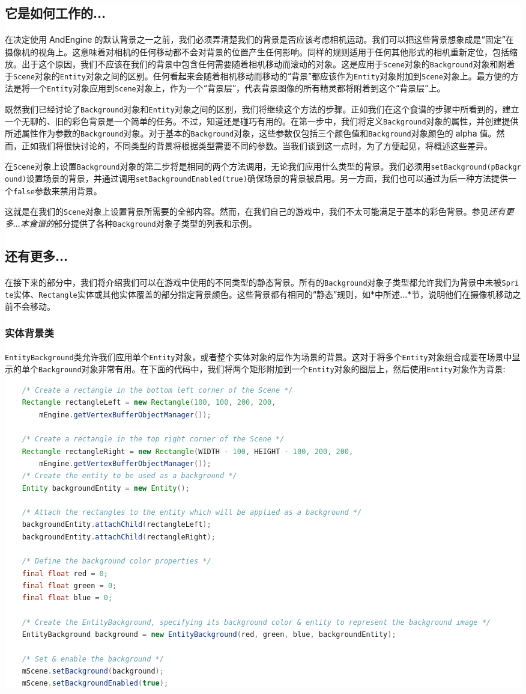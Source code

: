 ## 它是如何工作的…

在决定使用 AndEngine 的默认背景之一之前，我们必须弄清楚我们的背景是否应该考虑相机运动。我们可以把这些背景想象成是“固定”在摄像机的视角上。这意味着对相机的任何移动都不会对背景的位置产生任何影响。同样的规则适用于任何其他形式的相机重新定位，包括缩放。出于这个原因，我们不应该在我们的背景中包含任何需要随着相机移动而滚动的对象。这是应用于`Scene`对象的`Background`对象和附着于`Scene`对象的`Entity`对象之间的区别。任何看起来会随着相机移动而移动的“背景”都应该作为`Entity`对象附加到`Scene`对象上。最方便的方法是将一个`Entity`对象应用到`Scene`对象上，作为一个“背景层”，代表背景图像的所有精灵都将附着到这个“背景层”上。

既然我们已经讨论了`Background`对象和`Entity`对象之间的区别，我们将继续这个方法的步骤。正如我们在这个食谱的步骤中所看到的，建立一个无聊的、旧的彩色背景是一个简单的任务。不过，知道还是碰巧有用的。在第一步中，我们将定义`Background`对象的属性，并创建提供所述属性作为参数的`Background`对象。对于基本的`Background`对象，这些参数仅包括三个颜色值和`Background`对象颜色的 alpha 值。然而，正如我们将很快讨论的，不同类型的背景将根据类型需要不同的参数。当我们谈到这一点时，为了方便起见，将概述这些差异。

在`Scene`对象上设置`Background`对象的第二步将是相同的两个方法调用，无论我们应用什么类型的背景。我们必须用`setBackground(pBackground)`设置场景的背景，并通过调用`setBackgroundEnabled(true)`确保场景的背景被启用。另一方面，我们也可以通过为后一种方法提供一个`false`参数来禁用背景。

这就是在我们的`Scene`对象上设置背景所需要的全部内容。然而，在我们自己的游戏中，我们不太可能满足于基本的彩色背景。参见*还有更多...本食谱的*部分提供了各种`Background`对象子类型的列表和示例。

## 还有更多...

在接下来的部分中，我们将介绍我们可以在游戏中使用的不同类型的静态背景。所有的`Background`对象子类型都允许我们为背景中未被`Sprite`实体、`Rectangle`实体或其他实体覆盖的部分指定背景颜色。这些背景都有相同的“静态”规则，如*中所述...*节，说明他们在摄像机移动之前不会移动。

### 实体背景类

`EntityBackground`类允许我们应用单个`Entity`对象，或者整个实体对象的层作为场景的背景。这对于将多个`Entity`对象组合成要在场景中显示的单个`Background`对象非常有用。在下面的代码中，我们将两个矩形附加到一个`Entity`对象的图层上，然后使用`Entity`对象作为背景:

```java
    /* Create a rectangle in the bottom left corner of the Scene */
    Rectangle rectangleLeft = new Rectangle(100, 100, 200, 200,
        mEngine.getVertexBufferObjectManager());

    /* Create a rectangle in the top right corner of the Scene */
    Rectangle rectangleRight = new Rectangle(WIDTH - 100, HEIGHT - 100, 200, 200,
        mEngine.getVertexBufferObjectManager());
    /* Create the entity to be used as a background */
    Entity backgroundEntity = new Entity();

    /* Attach the rectangles to the entity which will be applied as a background */
    backgroundEntity.attachChild(rectangleLeft);
    backgroundEntity.attachChild(rectangleRight);

    /* Define the background color properties */
    final float red = 0;
    final float green = 0;
    final float blue = 0;

    /* Create the EntityBackground, specifying its background color & entity to represent the background image */
    EntityBackground background = new EntityBackground(red, green, blue, backgroundEntity);

    /* Set & enable the background */
    mScene.setBackground(background);
    mScene.setBackgroundEnabled(true);
```
